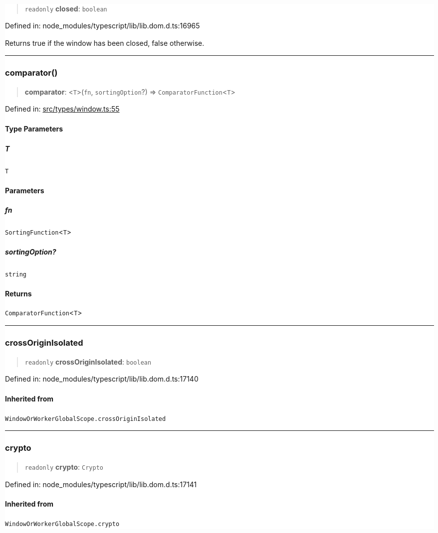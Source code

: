 > `readonly` **closed**: `boolean`

Defined in: node\_modules/typescript/lib/lib.dom.d.ts:16965

Returns true if the window has been closed, false otherwise.

***

### comparator()

> **comparator**: \<`T`\>(`fn`, `sortingOption`?) => `ComparatorFunction`\<`T`\>

Defined in: [src/types/window.ts:55](https://github.com/joeng03/RepoSense/blob/3f722058ea4a4c6de9dfb6b764fc6baf0e159e62/frontend/src/types/window.ts#L55)

#### Type Parameters

##### T

`T`

#### Parameters

##### fn

`SortingFunction`\<`T`\>

##### sortingOption?

`string`

#### Returns

`ComparatorFunction`\<`T`\>

***

### crossOriginIsolated

> `readonly` **crossOriginIsolated**: `boolean`

Defined in: node\_modules/typescript/lib/lib.dom.d.ts:17140

#### Inherited from

`WindowOrWorkerGlobalScope.crossOriginIsolated`

***

### crypto

> `readonly` **crypto**: `Crypto`

Defined in: node\_modules/typescript/lib/lib.dom.d.ts:17141

#### Inherited from

`WindowOrWorkerGlobalScope.crypto`
